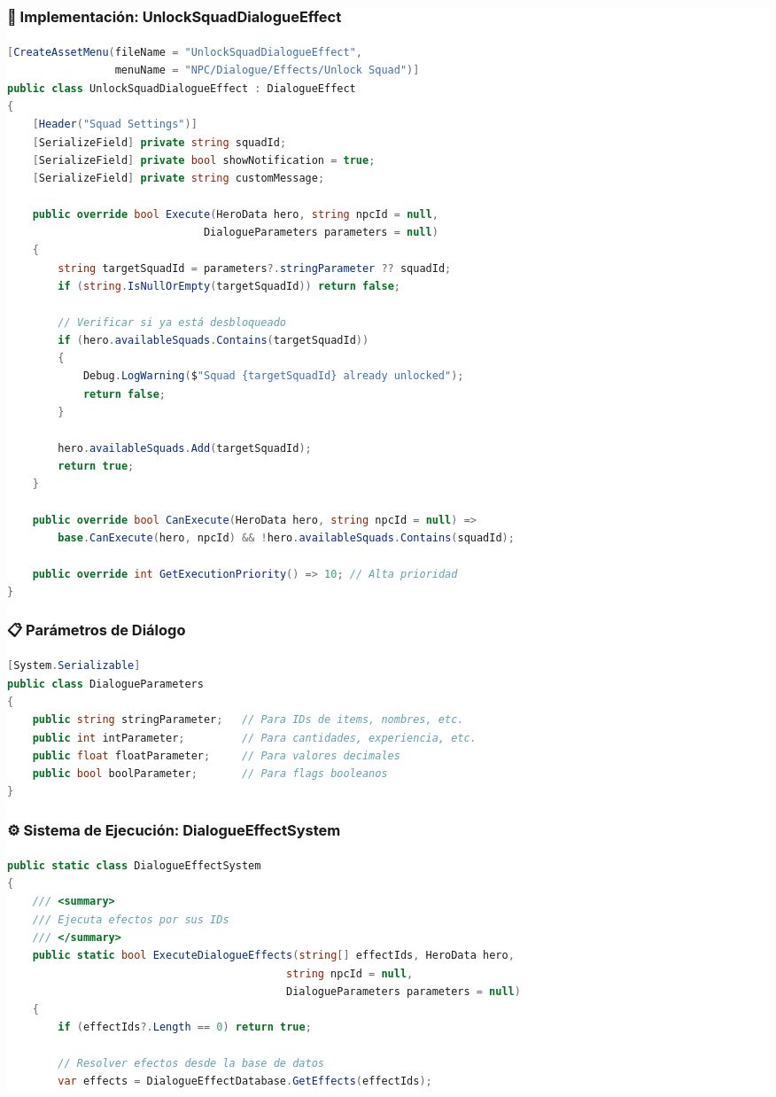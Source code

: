 ### 🏪 Implementación: UnlockSquadDialogueEffect

```csharp
[CreateAssetMenu(fileName = "UnlockSquadDialogueEffect", 
                 menuName = "NPC/Dialogue/Effects/Unlock Squad")]
public class UnlockSquadDialogueEffect : DialogueEffect
{
    [Header("Squad Settings")]
    [SerializeField] private string squadId;
    [SerializeField] private bool showNotification = true;
    [SerializeField] private string customMessage;

    public override bool Execute(HeroData hero, string npcId = null, 
                               DialogueParameters parameters = null)
    {
        string targetSquadId = parameters?.stringParameter ?? squadId;
        if (string.IsNullOrEmpty(targetSquadId)) return false;

        // Verificar si ya está desbloqueado
        if (hero.availableSquads.Contains(targetSquadId))
        {
            Debug.LogWarning($"Squad {targetSquadId} already unlocked");
            return false;
        }

        hero.availableSquads.Add(targetSquadId);
        return true;
    }

    public override bool CanExecute(HeroData hero, string npcId = null) =>
        base.CanExecute(hero, npcId) && !hero.availableSquads.Contains(squadId);

    public override int GetExecutionPriority() => 10; // Alta prioridad
}
```

### 📋 Parámetros de Diálogo

```csharp
[System.Serializable]
public class DialogueParameters
{
    public string stringParameter;   // Para IDs de items, nombres, etc.
    public int intParameter;         // Para cantidades, experiencia, etc.
    public float floatParameter;     // Para valores decimales
    public bool boolParameter;       // Para flags booleanos
}
```

### ⚙️ Sistema de Ejecución: DialogueEffectSystem

```csharp
public static class DialogueEffectSystem
{
    /// <summary>
    /// Ejecuta efectos por sus IDs
    /// </summary>
    public static bool ExecuteDialogueEffects(string[] effectIds, HeroData hero, 
                                            string npcId = null, 
                                            DialogueParameters parameters = null)
    {
        if (effectIds?.Length == 0) return true;

        // Resolver efectos desde la base de datos
        var effects = DialogueEffectDatabase.GetEffects(effectIds);
```